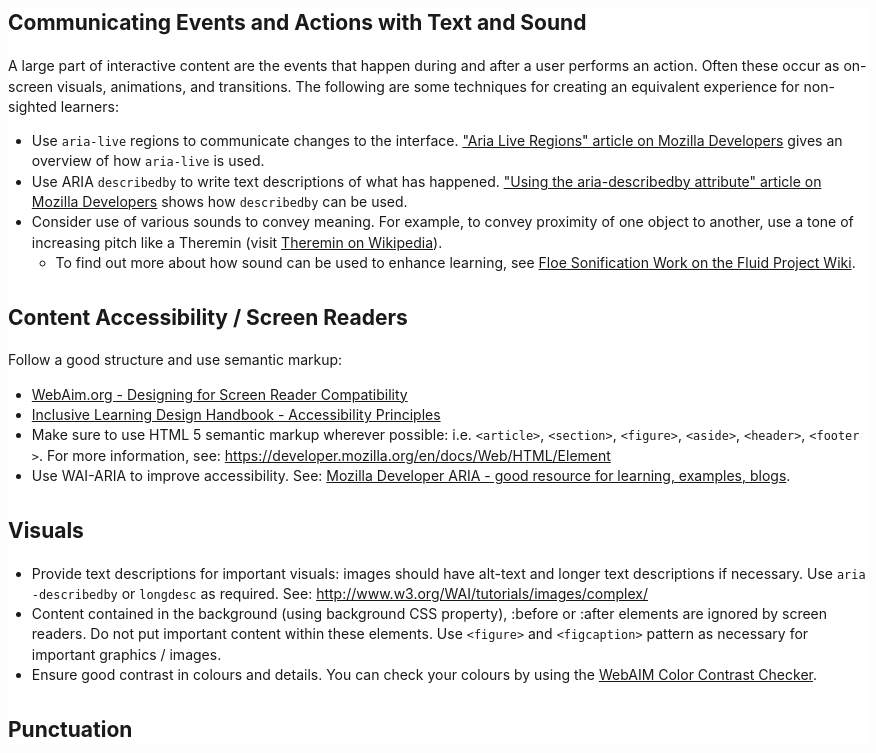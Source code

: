 ## Communicating Events and Actions with Text and Sound

A large part of interactive content are the events that happen during and after a user performs an action. Often these occur as on-screen visuals, animations, and transitions. The following are some techniques for creating an equivalent experience for non-sighted learners:

* Use `aria-live` regions to communicate changes to the interface. <a href="https://developer.mozilla.org/en-US/docs/Web/Accessibility/ARIA/ARIA_Live_Regions" rel="nofollow" target="_blank" class="link-external">"Aria Live Regions" article on Mozilla Developers</a> gives an overview of how `aria-live` is used.
* Use ARIA `describedby` to write text descriptions of what has happened. <a href="https://developer.mozilla.org/en-US/docs/Web/Accessibility/ARIA/ARIA_Techniques/Using_the_aria-describedby_attribute" rel="nofollow" target="_blank" class="link-external">"Using the aria-describedby attribute" article on Mozilla Developers</a> shows how `describedby` can be used.
* Consider use of various sounds to convey meaning. For example, to convey proximity of one object to another, use a tone of increasing pitch like a Theremin (visit <a href="https://en.wikipedia.org/wiki/Theremin" rel="nofollow" target="_blank" class="link-external">Theremin on Wikipedia</a>).
    * To find out more about how sound can be used to enhance learning, see <a href="https://wiki.fluidproject.org/display/fluid/Floe+Sonification+Work" rel="nofollow" target="_blank" class="link-external">Floe Sonification Work on the Fluid Project Wiki</a>.

##  Content Accessibility / Screen Readers

Follow a good structure and use semantic markup:
* <a href="http://webaim.org/techniques/screenreader/" rel="nofollow" target="_blank" class="link-external">WebAim.org - Designing for Screen Reader Compatibility</a>
* [Inclusive Learning Design Handbook - Accessibility Principles](AccessibilityPrinciples.html)
* Make sure to use HTML 5 semantic markup wherever possible: i.e. `<article>`, `<section>`, `<figure>`, `<aside>`, `<header>`, `<footer>`. For more information, see: <a href="https://developer.mozilla.org/en/docs/Web/HTML/Element" rel="nofollow" target="_blank" class="link-external">https://developer.mozilla.org/en/docs/Web/HTML/Element</a>
* Use WAI-ARIA to improve accessibility. See: <a href="https://developer.mozilla.org/en-US/docs/Web/Accessibility/ARIA" rel="nofollow" target="_blank" class="link-external">Mozilla Developer ARIA - good resource for learning, examples, blogs</a>.

## Visuals

* Provide text descriptions for important visuals: images should have alt-text and longer text descriptions if necessary. Use `aria-describedby` or `longdesc` as required. See: <a href="http://www.w3.org/WAI/tutorials/images/complex/" rel="nofollow" target="_blank" class="link-external">http://www.w3.org/WAI/tutorials/images/complex/</a>
* Content contained in the background (using background CSS property), :before or :after elements are ignored by screen readers. Do not put important content within these elements. Use `<figure>` and `<figcaption>` pattern as necessary for important graphics / images.
* Ensure good contrast in colours and details. You can check your colours by using the <a href="http://webaim.org/resources/contrastchecker/" rel="nofollow" target="_blank" class="link-external">WebAIM Color Contrast Checker</a>.

## Punctuation
